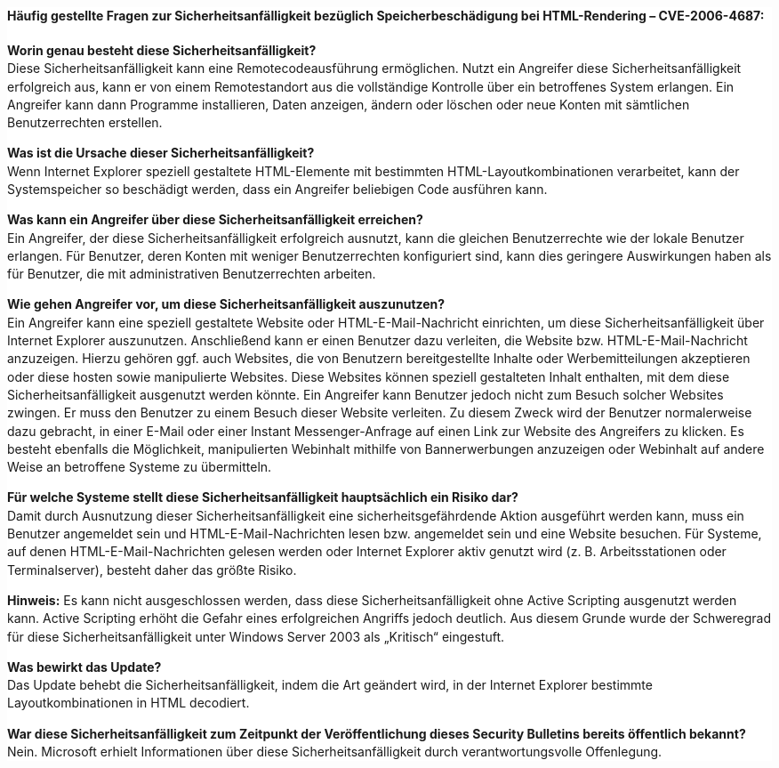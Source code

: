 #### Häufig gestellte Fragen zur Sicherheitsanfälligkeit bezüglich Speicherbeschädigung bei HTML-Rendering – CVE-2006-4687:

**Worin genau besteht diese Sicherheitsanfälligkeit?**  
Diese Sicherheitsanfälligkeit kann eine Remotecodeausführung ermöglichen. Nutzt ein Angreifer diese Sicherheitsanfälligkeit erfolgreich aus, kann er von einem Remotestandort aus die vollständige Kontrolle über ein betroffenes System erlangen. Ein Angreifer kann dann Programme installieren, Daten anzeigen, ändern oder löschen oder neue Konten mit sämtlichen Benutzerrechten erstellen.

**Was ist die Ursache dieser Sicherheitsanfälligkeit?**  
Wenn Internet Explorer speziell gestaltete HTML-Elemente mit bestimmten HTML-Layoutkombinationen verarbeitet, kann der Systemspeicher so beschädigt werden, dass ein Angreifer beliebigen Code ausführen kann.

**Was kann ein Angreifer über diese Sicherheitsanfälligkeit erreichen?**  
Ein Angreifer, der diese Sicherheitsanfälligkeit erfolgreich ausnutzt, kann die gleichen Benutzerrechte wie der lokale Benutzer erlangen. Für Benutzer, deren Konten mit weniger Benutzerrechten konfiguriert sind, kann dies geringere Auswirkungen haben als für Benutzer, die mit administrativen Benutzerrechten arbeiten.

**Wie gehen Angreifer vor, um diese Sicherheitsanfälligkeit auszunutzen?**  
Ein Angreifer kann eine speziell gestaltete Website oder HTML-E-Mail-Nachricht einrichten, um diese Sicherheitsanfälligkeit über Internet Explorer auszunutzen. Anschließend kann er einen Benutzer dazu verleiten, die Website bzw. HTML-E-Mail-Nachricht anzuzeigen. Hierzu gehören ggf. auch Websites, die von Benutzern bereitgestellte Inhalte oder Werbemitteilungen akzeptieren oder diese hosten sowie manipulierte Websites. Diese Websites können speziell gestalteten Inhalt enthalten, mit dem diese Sicherheitsanfälligkeit ausgenutzt werden könnte. Ein Angreifer kann Benutzer jedoch nicht zum Besuch solcher Websites zwingen. Er muss den Benutzer zu einem Besuch dieser Website verleiten. Zu diesem Zweck wird der Benutzer normalerweise dazu gebracht, in einer E-Mail oder einer Instant Messenger-Anfrage auf einen Link zur Website des Angreifers zu klicken. Es besteht ebenfalls die Möglichkeit, manipulierten Webinhalt mithilfe von Bannerwerbungen anzuzeigen oder Webinhalt auf andere Weise an betroffene Systeme zu übermitteln.

**Für welche Systeme stellt diese Sicherheitsanfälligkeit hauptsächlich ein Risiko dar?**  
Damit durch Ausnutzung dieser Sicherheitsanfälligkeit eine sicherheitsgefährdende Aktion ausgeführt werden kann, muss ein Benutzer angemeldet sein und HTML-E-Mail-Nachrichten lesen bzw. angemeldet sein und eine Website besuchen. Für Systeme, auf denen HTML-E-Mail-Nachrichten gelesen werden oder Internet Explorer aktiv genutzt wird (z. B. Arbeitsstationen oder Terminalserver), besteht daher das größte Risiko.

**Hinweis:** Es kann nicht ausgeschlossen werden, dass diese Sicherheitsanfälligkeit ohne Active Scripting ausgenutzt werden kann. Active Scripting erhöht die Gefahr eines erfolgreichen Angriffs jedoch deutlich. Aus diesem Grunde wurde der Schweregrad für diese Sicherheitsanfälligkeit unter Windows Server 2003 als „Kritisch“ eingestuft.

**Was bewirkt das Update?**  
Das Update behebt die Sicherheitsanfälligkeit, indem die Art geändert wird, in der Internet Explorer bestimmte Layoutkombinationen in HTML decodiert.

**War diese Sicherheitsanfälligkeit zum Zeitpunkt der Veröffentlichung dieses Security Bulletins bereits öffentlich bekannt?**  
Nein. Microsoft erhielt Informationen über diese Sicherheitsanfälligkeit durch verantwortungsvolle Offenlegung.
